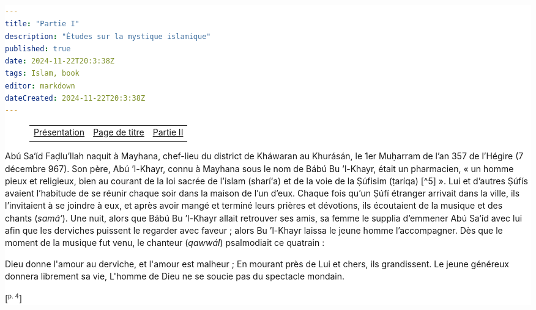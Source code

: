 ```yaml
---
title: "Partie I"
description: "Études sur la mystique islamique"
published: true
date: 2024-11-22T20:3:38Z
tags: Islam, book
editor: markdown
dateCreated: 2024-11-22T20:3:38Z
---
```


<figure class="table chapter-navigator">
  <table>
    <tbody>
      <tr>
        <td>
        <a href="/fr/book/Islam/Studies_in_Islamic_Mysticism/1_Introduction">
          <span class="mdi mdi-arrow-left-drop-circle"></span><span class="pl-2">Présentation</span>
        </a>
        </td>
        <td>
        <a href="/fr/book/Islam/Studies_in_Islamic_Mysticism">
          <span class="mdi mdi-book-open-variant"></span><span class="pl-2">Page de titre</span>
        </a>
        </td>
        <td>
        <a href="/fr/book/Islam/Studies_in_Islamic_Mysticism/1_2">
          <span class="pr-2">Partie II</span><span class="mdi mdi-arrow-right-drop-circle"></span>
        </a>
        </td>
      </tr>
    </tbody>
  </table>
</figure>

Abú Sa‘íd Faḍlu’llah naquit à Mayhana, chef-lieu du district de Kháwaran au Khurásán, le 1er Muḥarram de l’an 357 de l’Hégire (7 décembre 967). Son père, Abú ’l-Khayr, connu à Mayhana sous le nom de Bábú Bu ’l-Khayr, était un pharmacien, « un homme pieux et religieux, bien au courant de la loi sacrée de l’islam (sharí‘a) et de la voie de la Ṣúfisim (ṭaríqa) [^5] ». Lui et d’autres Ṣúfís avaient l’habitude de se réunir chaque soir dans la maison de l’un d’eux. Chaque fois qu’un Ṣúfí étranger arrivait dans la ville, ils l’invitaient à se joindre à eux, et après avoir mangé et terminé leurs prières et dévotions, ils écoutaient de la musique et des chants (_samá‘_). Une nuit, alors que Bábú Bu ’l-Khayr allait retrouver ses amis, sa femme le supplia d’emmener Abú Sa‘íd avec lui afin que les derviches puissent le regarder avec faveur ; alors Bu ’l-Khayr laissa le jeune homme l’accompagner. Dès que le moment de la musique fut venu, le chanteur (_qawwál_) psalmodiait ce quatrain :

Dieu donne l'amour au derviche, et l'amour est malheur ;
En mourant près de Lui et chers, ils grandissent.
Le jeune généreux donnera librement sa vie,
L'homme de Dieu ne se soucie pas du spectacle mondain.

<span id="p4">[<sup><small>p. 4</small></sup>]</span>
